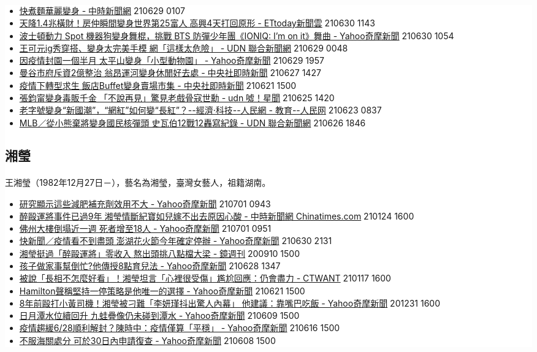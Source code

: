 - [快煮麵華麗變身 - 中時新聞網](https://www.chinatimes.com/newspapers/20210629000547-260113 "快煮麵華麗變身 - 中時新聞網") 210629 0107
- [天降1.4兆橫財！房仲瞬間變身世界第25富人 高興4天打回原形 - ETtoday新聞雲](https://www.ettoday.net/news/20210630/2018950.htm "天降1.4兆橫財！房仲瞬間變身世界第25富人 高興4天打回原形 - ETtoday新聞雲") 210630 1143
- [波士頓動力 Spot 機器狗變身舞棍，挑戰 BTS 防彈少年團《IONIQ: I’m on it​》舞曲 - Yahoo奇摩新聞](https://tw.news.yahoo.com/%E6%B3%A2%E5%A3%AB%E9%A0%93%E5%8B%95%E5%8A%9B-spot-%E6%A9%9F%E5%99%A8%E7%8B%97%E8%AE%8A%E8%BA%AB%E8%88%9E%E6%A3%8D-%E6%8C%91%E6%88%B0-bts-022948065.html "波士頓動力 Spot 機器狗變身舞棍，挑戰 BTS 防彈少年團《IONIQ: I’m on it​》舞曲 - Yahoo奇摩新聞") 210630 1054
- [王可元ig秀穿搭、變身太完美手模 網「這樣太危險」 - UDN 聯合新聞網](https://udn.com/news/story/7270/5564476 "王可元ig秀穿搭、變身太完美手模 網「這樣太危險」 - UDN 聯合新聞網") 210629 0048
- [因疫情封園一個半月 太平山變身「小型動物園」 - Yahoo奇摩新聞](https://tw.news.yahoo.com/%E5%9B%A0%E7%96%AB%E6%83%85%E5%B0%81%E5%9C%92-%E5%80%8B%E5%8D%8A%E6%9C%88-%E5%A4%AA%E5%B9%B3%E5%B1%B1%E8%AE%8A%E8%BA%AB-%E5%B0%8F%E5%9E%8B%E5%8B%95%E7%89%A9%E5%9C%92-045125757.html "因疫情封園一個半月 太平山變身「小型動物園」 - Yahoo奇摩新聞") 210629 1957
- [曼谷市府斥資2億整治 翁昂運河變身休閒好去處 - 中央社即時新聞](https://www.cna.com.tw/news/aopl/202106270089.aspx "曼谷市府斥資2億整治 翁昂運河變身休閒好去處 - 中央社即時新聞") 210627 1427
- [疫情下轉型求生 飯店Buffet變身賣場市集 - 中央社即時新聞](https://www.cna.com.tw/news/ahel/202106210049.aspx "疫情下轉型求生 飯店Buffet變身賣場市集 - 中央社即時新聞") 210621 1500
- [張鈞甯變身毒販千金 「不說再見」驚見老戲骨寇世勳 - udn 噓！星聞](https://stars.udn.com/star/story/10091/5557709 "張鈞甯變身毒販千金 「不說再見」驚見老戲骨寇世勳 - udn 噓！星聞") 210625 1420
- [老字號變身“新國潮”，“網紅”如何變“長紅”？--經濟·科技--人民網 - 教育--人民网](http://finance.people.com.cn/BIG5/n1/2021/0623/c1004-32138096.html "老字號變身“新國潮”，“網紅”如何變“長紅”？--經濟·科技--人民網 - 教育--人民网") 210623 0837
- [MLB／從小熊棄將變身國民核彈頭 史瓦伯12戰12轟寫紀錄 - UDN 聯合新聞網](https://udn.com/news/story/6999/5560151 "MLB／從小熊棄將變身國民核彈頭 史瓦伯12戰12轟寫紀錄 - UDN 聯合新聞網") 210626 1846

## 湘瑩

王湘瑩（1982年12月27日－），藝名為湘瑩，臺灣女藝人，祖籍湖南。
- [研究顯示這些減肥補充劑效用不大 - Yahoo奇摩新聞](https://tw.news.yahoo.com/%E7%A0%94%E7%A9%B6%E9%A1%AF%E7%A4%BA%E9%80%99%E4%BA%9B%E6%B8%9B%E8%82%A5%E8%A3%9C%E5%85%85%E5%8A%91%E6%95%88%E7%94%A8%E4%B8%8D%E5%A4%A7-014350933.html "研究顯示這些減肥補充劑效用不大 - Yahoo奇摩新聞") 210701 0943
- [醉毆運將事件已過9年 湘瑩情斷紀寶如兒嫁不出去原因心酸 - 中時新聞網 Chinatimes.com](https://www.chinatimes.com/realtimenews/20210124001360-260404 "醉毆運將事件已過9年 湘瑩情斷紀寶如兒嫁不出去原因心酸 - 中時新聞網 Chinatimes.com") 210124 1600
- [佛州大樓倒塌近一週 死者增至18人 - Yahoo奇摩新聞](https://tw.news.yahoo.com/%E4%BD%9B%E5%B7%9E%E5%A4%A7%E6%A8%93%E5%80%92%E5%A1%8C%E8%BF%91-%E9%80%B1-%E6%AD%BB%E8%80%85%E5%A2%9E%E8%87%B318%E4%BA%BA-160000290.html "佛州大樓倒塌近一週 死者增至18人 - Yahoo奇摩新聞") 210701 0951
- [快新聞／疫情看不到盡頭 澎湖花火節今年確定停辦 - Yahoo奇摩新聞](https://tw.news.yahoo.com/%E5%BF%AB%E6%96%B0%E8%81%9E-%E7%96%AB%E6%83%85%E7%9C%8B%E4%B8%8D%E5%88%B0%E7%9B%A1%E9%A0%AD-%E6%BE%8E%E6%B9%96%E8%8A%B1%E7%81%AB%E7%AF%80%E4%BB%8A%E5%B9%B4%E7%A2%BA%E5%AE%9A%E5%81%9C%E8%BE%A6-133129369.html "快新聞／疫情看不到盡頭 澎湖花火節今年確定停辦 - Yahoo奇摩新聞") 210630 2131
- [湘瑩挺過「醉毆運將」零收入 熬出頭挑八點檔大梁 - 鏡週刊](https://www.mirrormedia.mg/story/20200911ent005/ "湘瑩挺過「醉毆運將」零收入 熬出頭挑八點檔大梁 - 鏡週刊") 200910 1500
- [孩子做家事幫倒忙?他傳授8點育兒法 - Yahoo奇摩新聞](https://tw.news.yahoo.com/%E5%AD%A9%E5%AD%90%E5%81%9A%E5%AE%B6%E4%BA%8B%E5%B9%AB%E5%80%92%E5%BF%99-%E4%BB%96%E5%82%B3%E6%8E%888%E9%BB%9E%E8%82%B2%E5%85%92%E6%B3%95-054759506.html "孩子做家事幫倒忙?他傳授8點育兒法 - Yahoo奇摩新聞") 210628 1347
- [被說「長相不怎麼好看」！湘瑩坦言「心裡很受傷」尷尬回應：仍會盡力 - CTWANT](https://www.ctwant.com/article/97019 "被說「長相不怎麼好看」！湘瑩坦言「心裡很受傷」尷尬回應：仍會盡力 - CTWANT") 210117 1600
- [Hamilton聲稱堅持一停策略是他唯一的選擇 - Yahoo奇摩新聞](https://tw.news.yahoo.com/hamilton%E8%81%B2%E7%A8%B1%E5%A0%85%E6%8C%81%E4%B8%80%E5%81%9C%E7%AD%96%E7%95%A5%E6%98%AF%E4%BB%96%E5%94%AF%E4%B8%80%E7%9A%84%E9%81%B8%E6%93%87-021430999.html "Hamilton聲稱堅持一停策略是他唯一的選擇 - Yahoo奇摩新聞") 210621 1500
- [8年前毆打小黃司機！湘瑩被刁難「李妍瑾抖出驚人內幕」 他建議：靠嘴巴吃飯 - Yahoo奇摩新聞](https://tw.news.yahoo.com/8%E5%B9%B4%E5%89%8D%E6%AF%86%E6%89%93%E5%B0%8F%E9%BB%83%E5%8F%B8%E6%A9%9F-%E6%B9%98%E7%91%A9%E8%A2%AB%E5%88%81%E9%9B%A3-%E6%9D%8E%E5%A6%8D%E7%91%BE%E6%8A%96%E5%87%BA%E9%A9%9A%E4%BA%BA%E5%85%A7%E5%B9%95-%E4%BB%96%E5%BB%BA%E8%AD%B0-%E9%9D%A0%E5%98%B4%E5%B7%B4%E5%90%83%E9%A3%AF-052000987.html "8年前毆打小黃司機！湘瑩被刁難「李妍瑾抖出驚人內幕」 他建議：靠嘴巴吃飯 - Yahoo奇摩新聞") 201231 1600
- [日月潭水位續回升 九蛙疊像仍未碰到潭水 - Yahoo奇摩新聞](https://tw.news.yahoo.com/%E6%97%A5%E6%9C%88%E6%BD%AD%E6%B0%B4%E4%BD%8D%E7%BA%8C%E5%9B%9E%E5%8D%87-%E4%B9%9D%E8%9B%99%E7%96%8A%E5%83%8F%E4%BB%8D%E6%9C%AA%E7%A2%B0%E5%88%B0%E6%BD%AD%E6%B0%B4-113207588.html "日月潭水位續回升 九蛙疊像仍未碰到潭水 - Yahoo奇摩新聞") 210609 1500
- [疫情趨緩6/28順利解封？陳時中：疫情僅算「平穩」 - Yahoo奇摩新聞](https://tw.news.yahoo.com/%E7%96%AB%E6%83%85%E8%B6%A8%E7%B7%A96-28%E9%A0%86%E5%88%A9%E8%A7%A3%E5%B0%81-%E9%99%B3%E6%99%82%E4%B8%AD-%E7%96%AB%E6%83%85%E5%83%85%E7%AE%97-%E5%B9%B3%E7%A9%A9-121040504.html "疫情趨緩6/28順利解封？陳時中：疫情僅算「平穩」 - Yahoo奇摩新聞") 210616 1500
- [不服海關處分 可於30日內申請復查 - Yahoo奇摩新聞](https://tw.news.yahoo.com/%E4%B8%8D%E6%9C%8D%E6%B5%B7%E9%97%9C%E8%99%95%E5%88%86-%E5%8F%AF%E6%96%BC30%E6%97%A5%E5%85%A7%E7%94%B3%E8%AB%8B%E5%BE%A9%E6%9F%A5-114022982.html "不服海關處分 可於30日內申請復查 - Yahoo奇摩新聞") 210608 1500